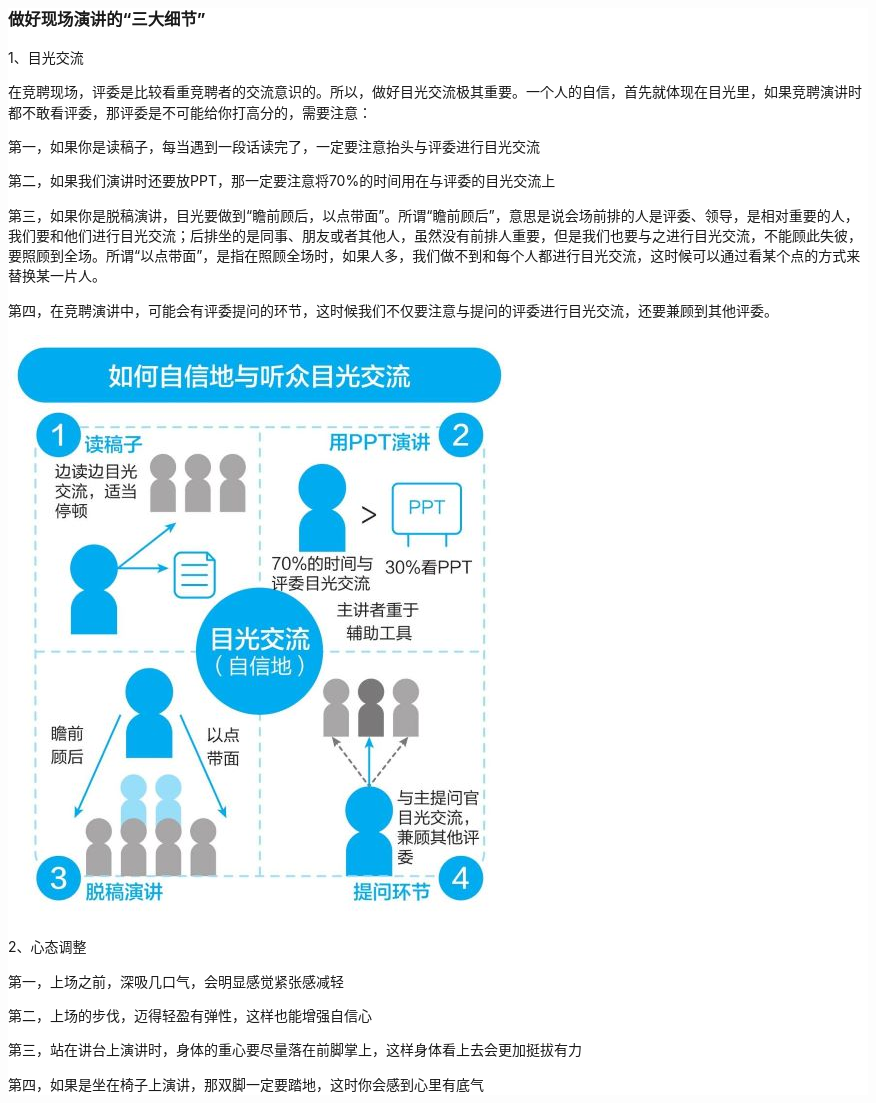 ### 做好现场演讲的“三大细节”

1、目光交流

在竞聘现场，评委是比较看重竞聘者的交流意识的。所以，做好目光交流极其重要。一个人的自信，首先就体现在目光里，如果竞聘演讲时都不敢看评委，那评委是不可能给你打高分的，需要注意：

第一，如果你是读稿子，每当遇到一段话读完了，一定要注意抬头与评委进行目光交流

第二，如果我们演讲时还要放PPT，那一定要注意将70%的时间用在与评委的目光交流上

第三，如果你是脱稿演讲，目光要做到“瞻前顾后，以点带面”。所谓“瞻前顾后”，意思是说会场前排的人是评委、领导，是相对重要的人，我们要和他们进行目光交流；后排坐的是同事、朋友或者其他人，虽然没有前排人重要，但是我们也要与之进行目光交流，不能顾此失彼，要照顾到全场。所谓“以点带面”，是指在照顾全场时，如果人多，我们做不到和每个人都进行目光交流，这时候可以通过看某个点的方式来替换某一片人。

第四，在竞聘演讲中，可能会有评委提问的环节，这时候我们不仅要注意与提问的评委进行目光交流，还要兼顾到其他评委。

![](../../../../image/2024/11/978-7-111-66385-0/978-7-111-66385-0.3-4.jpg)

2、心态调整

第一，上场之前，深吸几口气，会明显感觉紧张感减轻

第二，上场的步伐，迈得轻盈有弹性，这样也能增强自信心

第三，站在讲台上演讲时，身体的重心要尽量落在前脚掌上，这样身体看上去会更加挺拔有力

第四，如果是坐在椅子上演讲，那双脚一定要踏地，这时你会感到心里有底气
